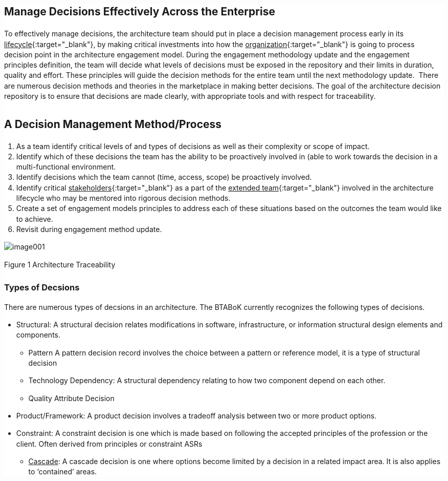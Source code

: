## Manage Decisions Effectively Across the Enterprise

To effectively manage decisions, the architecture team should put in place a decision management process early in its [lifecycle](architecture_lifecycle.md){:target="_blank"}, by making critical investments into how the [organization](organization.md){:target="_blank"} is going to process decision point in the architecture engagement model. During the engagement methodology update and the engagement principles definition, the team will decide what levels of decisions must be exposed in the repository and their limits in duration, quality and effort. These principles will guide the decision methods for the entire team until the next methodology update.  There are numerous decision methods and theories in the marketplace in making better decisions. The goal of the architecture decision repository is to ensure that decisions are made clearly, with appropriate tools and with respect for traceability.

## A Decision Management Method/Process

1. As a team identify critical levels of and types of decisions as well as their complexity or scope of impact.
2. Identify which of these decisions the team has the ability to be proactively involved in (able to work towards the decision in a multi-functional environment.
3. Identify decisions which the team cannot (time, access, scope) be proactively involved.
4. Identify critical [stakeholders](stakeholders.md){:target="_blank"} as a part of the [extended team](extended_team.md){:target="_blank"} involved in the architecture lifecycle who may be mentored into rigorous decision methods.
5. Create a set of engagement models principles to address each of these situations based on the outcomes the team would like to achieve.
6. Revisit during engagement method update.

![image001](media/decisions001.png)

Figure 1 Architecture Traceability

### Types of Decsions

There are numerous types of decsions in an architecture. The BTABoK currently recognizes the following types of decisions. 

- Structural: A structural decision relates modifications in software, infrastructure, or information structural design elements and components.
  
  - Pattern A pattern decision record involves the choice between a pattern or reference model, it is a type of structural decision
  
  - Technology Dependency: A structural dependency relating to how two component depend on each other.
  
  - Quality Attribute Decision

- Product/Framework: A product decision involves a tradeoff analysis between two or more product options.

- Constraint: A constraint decision is one which is made based on following the accepted principles of the profession or the client. Often derived from principles or constraint ASRs
  
  - [Cascade](../structured_canvases/architecture_decision_cascade_card.md): A cascade decision is one where options become limited by a decision in a related impact area. It is also applies to ‘contained’ areas.
  